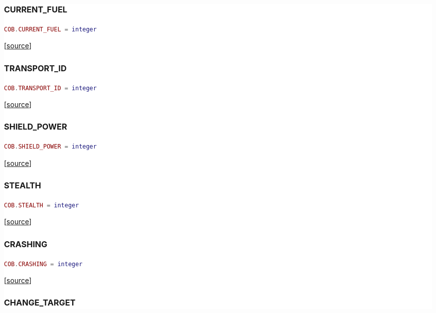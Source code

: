 


### CURRENT_FUEL

```lua
COB.CURRENT_FUEL = integer
```

[<a href="https://github.com/beyond-all-reason/RecoilEngine/blob/b29554ca8a91605fa235eafe60ad740783359665/rts/Lua/LuaConstCOB.cpp#L122-L122" target="_blank">source</a>]








### TRANSPORT_ID

```lua
COB.TRANSPORT_ID = integer
```

[<a href="https://github.com/beyond-all-reason/RecoilEngine/blob/b29554ca8a91605fa235eafe60ad740783359665/rts/Lua/LuaConstCOB.cpp#L124-L124" target="_blank">source</a>]








### SHIELD_POWER

```lua
COB.SHIELD_POWER = integer
```

[<a href="https://github.com/beyond-all-reason/RecoilEngine/blob/b29554ca8a91605fa235eafe60ad740783359665/rts/Lua/LuaConstCOB.cpp#L126-L126" target="_blank">source</a>]








### STEALTH

```lua
COB.STEALTH = integer
```

[<a href="https://github.com/beyond-all-reason/RecoilEngine/blob/b29554ca8a91605fa235eafe60ad740783359665/rts/Lua/LuaConstCOB.cpp#L128-L128" target="_blank">source</a>]








### CRASHING

```lua
COB.CRASHING = integer
```

[<a href="https://github.com/beyond-all-reason/RecoilEngine/blob/b29554ca8a91605fa235eafe60ad740783359665/rts/Lua/LuaConstCOB.cpp#L130-L130" target="_blank">source</a>]








### CHANGE_TARGET

```lua
```